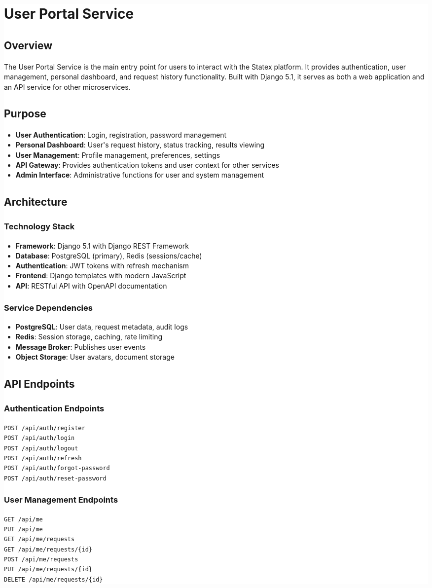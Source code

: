 # User Portal Service

## Overview

The User Portal Service is the main entry point for users to interact with the Statex platform. It provides authentication, user management, personal dashboard, and request history functionality. Built with Django 5.1, it serves as both a web application and an API service for other microservices.

## Purpose

- **User Authentication**: Login, registration, password management
- **Personal Dashboard**: User's request history, status tracking, results viewing
- **User Management**: Profile management, preferences, settings
- **API Gateway**: Provides authentication tokens and user context for other services
- **Admin Interface**: Administrative functions for user and system management

## Architecture

### Technology Stack
- **Framework**: Django 5.1 with Django REST Framework
- **Database**: PostgreSQL (primary), Redis (sessions/cache)
- **Authentication**: JWT tokens with refresh mechanism
- **Frontend**: Django templates with modern JavaScript
- **API**: RESTful API with OpenAPI documentation

### Service Dependencies
- **PostgreSQL**: User data, request metadata, audit logs
- **Redis**: Session storage, caching, rate limiting
- **Message Broker**: Publishes user events
- **Object Storage**: User avatars, document storage

## API Endpoints

### Authentication Endpoints
```
POST /api/auth/register
POST /api/auth/login
POST /api/auth/logout
POST /api/auth/refresh
POST /api/auth/forgot-password
POST /api/auth/reset-password
```

### User Management Endpoints
```
GET /api/me
PUT /api/me
GET /api/me/requests
GET /api/me/requests/{id}
POST /api/me/requests
PUT /api/me/requests/{id}
DELETE /api/me/requests/{id}
```
